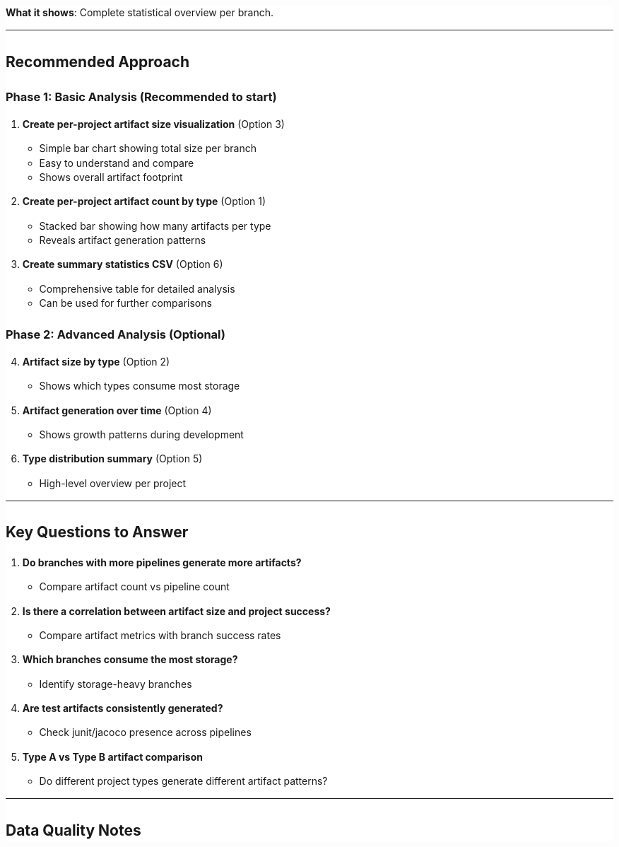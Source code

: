 **What it shows**: Complete statistical overview per branch.

---

## Recommended Approach

### Phase 1: Basic Analysis (Recommended to start)

1. **Create per-project artifact size visualization** (Option 3)
   - Simple bar chart showing total size per branch
   - Easy to understand and compare
   - Shows overall artifact footprint

2. **Create per-project artifact count by type** (Option 1)
   - Stacked bar showing how many artifacts per type
   - Reveals artifact generation patterns

3. **Create summary statistics CSV** (Option 6)
   - Comprehensive table for detailed analysis
   - Can be used for further comparisons

### Phase 2: Advanced Analysis (Optional)

4. **Artifact size by type** (Option 2)
   - Shows which types consume most storage

5. **Artifact generation over time** (Option 4)
   - Shows growth patterns during development

6. **Type distribution summary** (Option 5)
   - High-level overview per project

---

## Key Questions to Answer

1. **Do branches with more pipelines generate more artifacts?**
   - Compare artifact count vs pipeline count

2. **Is there a correlation between artifact size and project success?**
   - Compare artifact metrics with branch success rates

3. **Which branches consume the most storage?**
   - Identify storage-heavy branches

4. **Are test artifacts consistently generated?**
   - Check junit/jacoco presence across pipelines

5. **Type A vs Type B artifact comparison**
   - Do different project types generate different artifact patterns?

---

## Data Quality Notes

